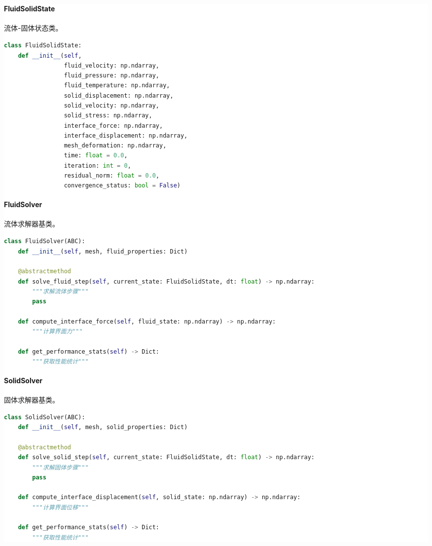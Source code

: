 #### FluidSolidState

流体-固体状态类。

```python
class FluidSolidState:
    def __init__(self,
                 fluid_velocity: np.ndarray,
                 fluid_pressure: np.ndarray,
                 fluid_temperature: np.ndarray,
                 solid_displacement: np.ndarray,
                 solid_velocity: np.ndarray,
                 solid_stress: np.ndarray,
                 interface_force: np.ndarray,
                 interface_displacement: np.ndarray,
                 mesh_deformation: np.ndarray,
                 time: float = 0.0,
                 iteration: int = 0,
                 residual_norm: float = 0.0,
                 convergence_status: bool = False)
```

#### FluidSolver

流体求解器基类。

```python
class FluidSolver(ABC):
    def __init__(self, mesh, fluid_properties: Dict)
    
    @abstractmethod
    def solve_fluid_step(self, current_state: FluidSolidState, dt: float) -> np.ndarray:
        """求解流体步骤"""
        pass
    
    def compute_interface_force(self, fluid_state: np.ndarray) -> np.ndarray:
        """计算界面力"""
        
    def get_performance_stats(self) -> Dict:
        """获取性能统计"""
```

#### SolidSolver

固体求解器基类。

```python
class SolidSolver(ABC):
    def __init__(self, mesh, solid_properties: Dict)
    
    @abstractmethod
    def solve_solid_step(self, current_state: FluidSolidState, dt: float) -> np.ndarray:
        """求解固体步骤"""
        pass
    
    def compute_interface_displacement(self, solid_state: np.ndarray) -> np.ndarray:
        """计算界面位移"""
        
    def get_performance_stats(self) -> Dict:
        """获取性能统计"""
```
